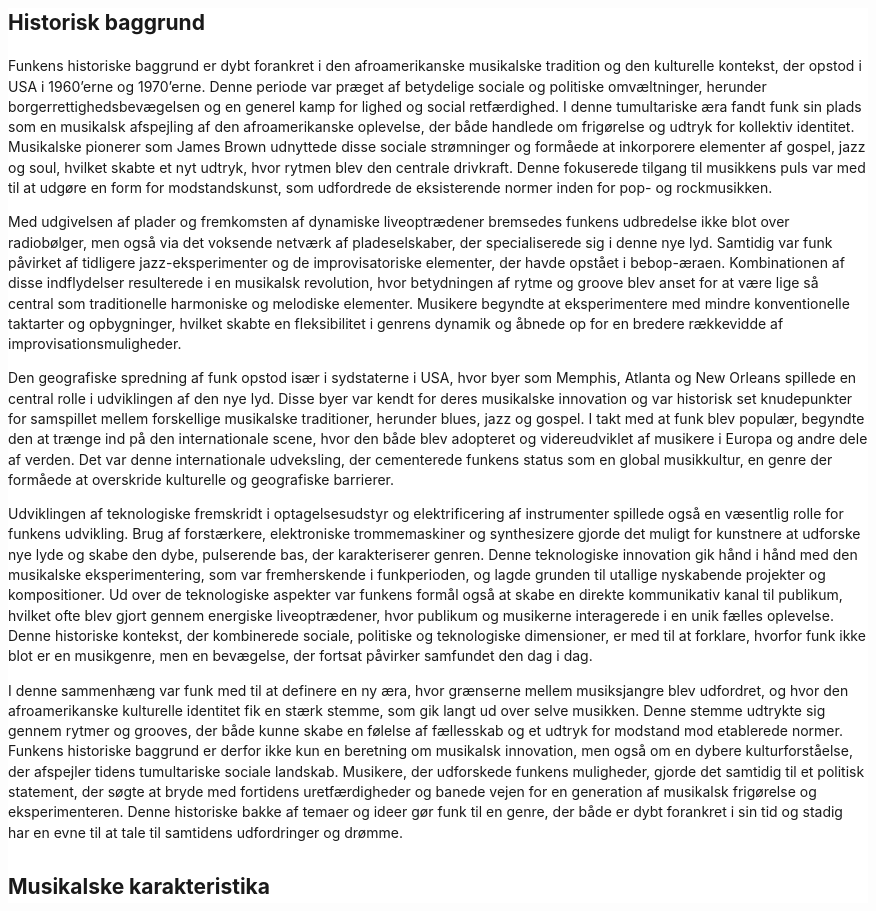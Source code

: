 
## Historisk baggrund

Funkens historiske baggrund er dybt forankret i den afroamerikanske musikalske tradition og den kulturelle kontekst, der opstod i USA i 1960’erne og 1970’erne. Denne periode var præget af betydelige sociale og politiske omvæltninger, herunder borgerrettighedsbevægelsen og en generel kamp for lighed og social retfærdighed. I denne tumultariske æra fandt funk sin plads som en musikalsk afspejling af den afroamerikanske oplevelse, der både handlede om frigørelse og udtryk for kollektiv identitet. Musikalske pionerer som James Brown udnyttede disse sociale strømninger og formåede at inkorporere elementer af gospel, jazz og soul, hvilket skabte et nyt udtryk, hvor rytmen blev den centrale drivkraft. Denne fokuserede tilgang til musikkens puls var med til at udgøre en form for modstandskunst, som udfordrede de eksisterende normer inden for pop- og rockmusikken.  

Med udgivelsen af plader og fremkomsten af dynamiske liveoptrædener bremsedes funkens udbredelse ikke blot over radiobølger, men også via det voksende netværk af pladeselskaber, der specialiserede sig i denne nye lyd. Samtidig var funk påvirket af tidligere jazz-eksperimenter og de improvisatoriske elementer, der havde opstået i bebop-æraen. Kombinationen af disse indflydelser resulterede i en musikalsk revolution, hvor betydningen af rytme og groove blev anset for at være lige så central som traditionelle harmoniske og melodiske elementer. Musikere begyndte at eksperimentere med mindre konventionelle taktarter og opbygninger, hvilket skabte en fleksibilitet i genrens dynamik og åbnede op for en bredere rækkevidde af improvisationsmuligheder.

Den geografiske spredning af funk opstod især i sydstaterne i USA, hvor byer som Memphis, Atlanta og New Orleans spillede en central rolle i udviklingen af den nye lyd. Disse byer var kendt for deres musikalske innovation og var historisk set knudepunkter for samspillet mellem forskellige musikalske traditioner, herunder blues, jazz og gospel. I takt med at funk blev populær, begyndte den at trænge ind på den internationale scene, hvor den både blev adopteret og videreudviklet af musikere i Europa og andre dele af verden. Det var denne internationale udveksling, der cementerede funkens status som en global musikkultur, en genre der formåede at overskride kulturelle og geografiske barrierer.

Udviklingen af teknologiske fremskridt i optagelsesudstyr og elektrificering af instrumenter spillede også en væsentlig rolle for funkens udvikling. Brug af forstærkere, elektroniske trommemaskiner og synthesizere gjorde det muligt for kunstnere at udforske nye lyde og skabe den dybe, pulserende bas, der karakteriserer genren. Denne teknologiske innovation gik hånd i hånd med den musikalske eksperimentering, som var fremherskende i funkperioden, og lagde grunden til utallige nyskabende projekter og kompositioner. Ud over de teknologiske aspekter var funkens formål også at skabe en direkte kommunikativ kanal til publikum, hvilket ofte blev gjort gennem energiske liveoptrædener, hvor publikum og musikerne interagerede i en unik fælles oplevelse. Denne historiske kontekst, der kombinerede sociale, politiske og teknologiske dimensioner, er med til at forklare, hvorfor funk ikke blot er en musikgenre, men en bevægelse, der fortsat påvirker samfundet den dag i dag.

I denne sammenhæng var funk med til at definere en ny æra, hvor grænserne mellem musiksjangre blev udfordret, og hvor den afroamerikanske kulturelle identitet fik en stærk stemme, som gik langt ud over selve musikken. Denne stemme udtrykte sig gennem rytmer og grooves, der både kunne skabe en følelse af fællesskab og et udtryk for modstand mod etablerede normer. Funkens historiske baggrund er derfor ikke kun en beretning om musikalsk innovation, men også om en dybere kulturforståelse, der afspejler tidens tumultariske sociale landskab. Musikere, der udforskede funkens muligheder, gjorde det samtidig til et politisk statement, der søgte at bryde med fortidens uretfærdigheder og banede vejen for en generation af musikalsk frigørelse og eksperimenteren. Denne historiske bakke af temaer og ideer gør funk til en genre, der både er dybt forankret i sin tid og stadig har en evne til at tale til samtidens udfordringer og drømme.


## Musikalske karakteristika
